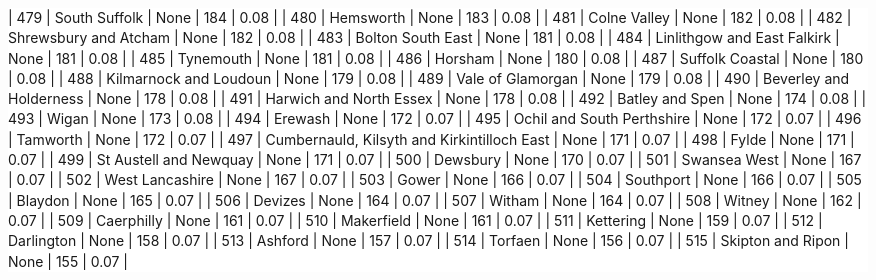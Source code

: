 | 479 | South Suffolk | None | 184 | 0.08 |
| 480 | Hemsworth | None | 183 | 0.08 |
| 481 | Colne Valley | None | 182 | 0.08 |
| 482 | Shrewsbury and Atcham | None | 182 | 0.08 |
| 483 | Bolton South East | None | 181 | 0.08 |
| 484 | Linlithgow and East Falkirk | None | 181 | 0.08 |
| 485 | Tynemouth | None | 181 | 0.08 |
| 486 | Horsham | None | 180 | 0.08 |
| 487 | Suffolk Coastal | None | 180 | 0.08 |
| 488 | Kilmarnock and Loudoun | None | 179 | 0.08 |
| 489 | Vale of Glamorgan | None | 179 | 0.08 |
| 490 | Beverley and Holderness | None | 178 | 0.08 |
| 491 | Harwich and North Essex | None | 178 | 0.08 |
| 492 | Batley and Spen | None | 174 | 0.08 |
| 493 | Wigan | None | 173 | 0.08 |
| 494 | Erewash | None | 172 | 0.07 |
| 495 | Ochil and South Perthshire | None | 172 | 0.07 |
| 496 | Tamworth | None | 172 | 0.07 |
| 497 | Cumbernauld, Kilsyth and Kirkintilloch East | None | 171 | 0.07 |
| 498 | Fylde | None | 171 | 0.07 |
| 499 | St Austell and Newquay | None | 171 | 0.07 |
| 500 | Dewsbury | None | 170 | 0.07 |
| 501 | Swansea West | None | 167 | 0.07 |
| 502 | West Lancashire | None | 167 | 0.07 |
| 503 | Gower | None | 166 | 0.07 |
| 504 | Southport | None | 166 | 0.07 |
| 505 | Blaydon | None | 165 | 0.07 |
| 506 | Devizes | None | 164 | 0.07 |
| 507 | Witham | None | 164 | 0.07 |
| 508 | Witney | None | 162 | 0.07 |
| 509 | Caerphilly | None | 161 | 0.07 |
| 510 | Makerfield | None | 161 | 0.07 |
| 511 | Kettering | None | 159 | 0.07 |
| 512 | Darlington | None | 158 | 0.07 |
| 513 | Ashford | None | 157 | 0.07 |
| 514 | Torfaen | None | 156 | 0.07 |
| 515 | Skipton and Ripon | None | 155 | 0.07 |